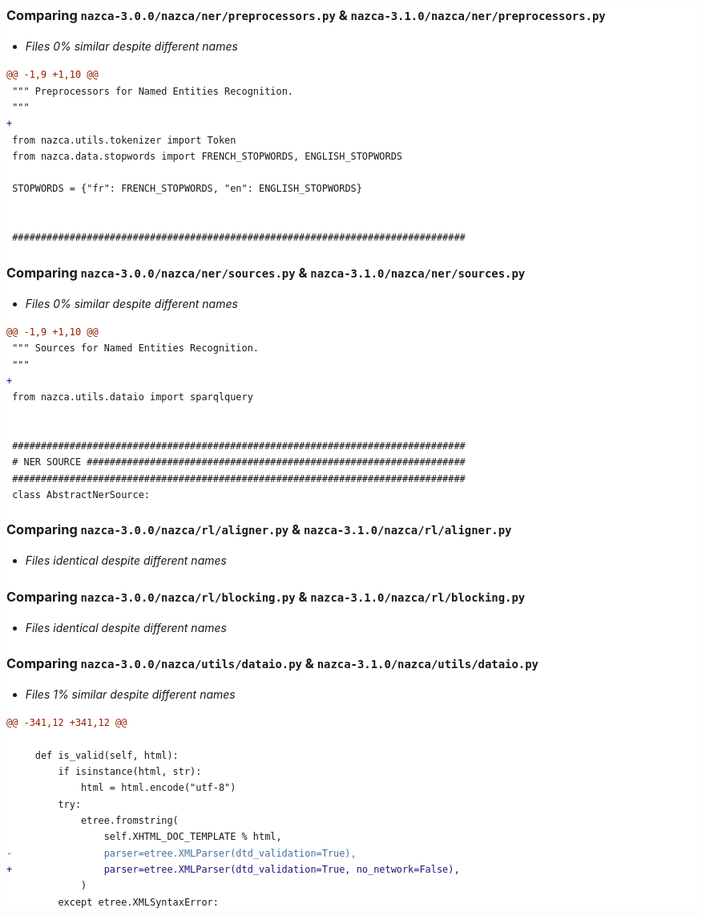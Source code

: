 ### Comparing `nazca-3.0.0/nazca/ner/preprocessors.py` & `nazca-3.1.0/nazca/ner/preprocessors.py`

 * *Files 0% similar despite different names*

```diff
@@ -1,9 +1,10 @@
 """ Preprocessors for Named Entities Recognition.
 """
+
 from nazca.utils.tokenizer import Token
 from nazca.data.stopwords import FRENCH_STOPWORDS, ENGLISH_STOPWORDS
 
 STOPWORDS = {"fr": FRENCH_STOPWORDS, "en": ENGLISH_STOPWORDS}
 
 
 ###############################################################################
```

### Comparing `nazca-3.0.0/nazca/ner/sources.py` & `nazca-3.1.0/nazca/ner/sources.py`

 * *Files 0% similar despite different names*

```diff
@@ -1,9 +1,10 @@
 """ Sources for Named Entities Recognition.
 """
+
 from nazca.utils.dataio import sparqlquery
 
 
 ###############################################################################
 # NER SOURCE ##################################################################
 ###############################################################################
 class AbstractNerSource:
```

### Comparing `nazca-3.0.0/nazca/rl/aligner.py` & `nazca-3.1.0/nazca/rl/aligner.py`

 * *Files identical despite different names*

### Comparing `nazca-3.0.0/nazca/rl/blocking.py` & `nazca-3.1.0/nazca/rl/blocking.py`

 * *Files identical despite different names*

### Comparing `nazca-3.0.0/nazca/utils/dataio.py` & `nazca-3.1.0/nazca/utils/dataio.py`

 * *Files 1% similar despite different names*

```diff
@@ -341,12 +341,12 @@
 
     def is_valid(self, html):
         if isinstance(html, str):
             html = html.encode("utf-8")
         try:
             etree.fromstring(
                 self.XHTML_DOC_TEMPLATE % html,
-                parser=etree.XMLParser(dtd_validation=True),
+                parser=etree.XMLParser(dtd_validation=True, no_network=False),
             )
         except etree.XMLSyntaxError:
```
